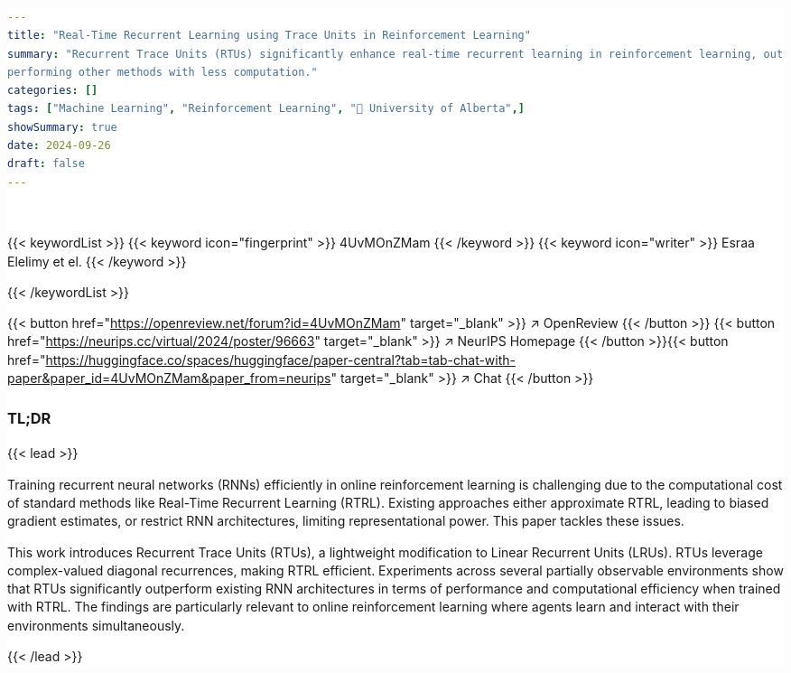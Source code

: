 ```yaml
---
title: "Real-Time Recurrent Learning using Trace Units in Reinforcement Learning"
summary: "Recurrent Trace Units (RTUs) significantly enhance real-time recurrent learning in reinforcement learning, outperforming other methods with less computation."
categories: []
tags: ["Machine Learning", "Reinforcement Learning", "🏢 University of Alberta",]
showSummary: true
date: 2024-09-26
draft: false
---
```


<br>

{{< keywordList >}}
{{< keyword icon="fingerprint" >}} 4UvMOnZMam {{< /keyword >}}
{{< keyword icon="writer" >}} Esraa Elelimy et el. {{< /keyword >}}
 
{{< /keywordList >}}

{{< button href="https://openreview.net/forum?id=4UvMOnZMam" target="_blank" >}}
↗ OpenReview
{{< /button >}}
{{< button href="https://neurips.cc/virtual/2024/poster/96663" target="_blank" >}}
↗ NeurIPS Homepage
{{< /button >}}{{< button href="https://huggingface.co/spaces/huggingface/paper-central?tab=tab-chat-with-paper&paper_id=4UvMOnZMam&paper_from=neurips" target="_blank" >}}
↗ Chat
{{< /button >}}



<audio controls>
    <source src="https://ai-paper-reviewer.com/4UvMOnZMam/podcast.wav" type="audio/wav">
    Your browser does not support the audio element.
</audio>


### TL;DR


{{< lead >}}

Training recurrent neural networks (RNNs) efficiently in online reinforcement learning is challenging due to the computational cost of standard methods like Real-Time Recurrent Learning (RTRL).  Existing approaches either approximate RTRL, leading to biased gradient estimates, or restrict RNN architectures, limiting representational power. This paper tackles these issues.

This work introduces Recurrent Trace Units (RTUs), a lightweight modification to Linear Recurrent Units (LRUs). RTUs leverage complex-valued diagonal recurrences, making RTRL efficient.  Experiments across several partially observable environments show that RTUs significantly outperform existing RNN architectures in terms of performance and computational efficiency when trained with RTRL. The findings are particularly relevant to online reinforcement learning where agents learn and interact with their environments simultaneously.

{{< /lead >}}
